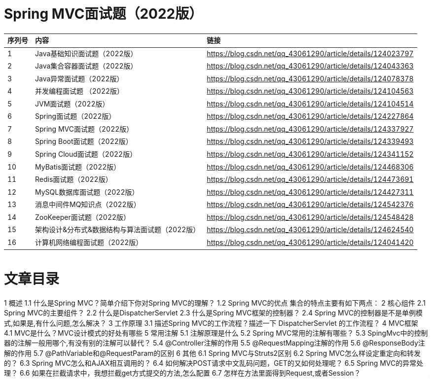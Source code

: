 # Spring MVC面试题（2022版）
|序列号|内容|链接|
| :-----| :-----| :-----|
|1|Java基础知识面试题（2022版）|https://blog.csdn.net/qq_43061290/article/details/124023797|
|2|Java集合容器面试题（2022版）|https://blog.csdn.net/qq_43061290/article/details/124043363|
|3|Java异常面试题（2022版）|https://blog.csdn.net/qq_43061290/article/details/124078378|
|4|并发编程面试题 （2022版）|https://blog.csdn.net/qq_43061290/article/details/124104563|
|5|JVM面试题（2022版）|https://blog.csdn.net/qq_43061290/article/details/124104514|
|6|Spring面试题（2022版）|https://blog.csdn.net/qq_43061290/article/details/124227864|
|7|Spring MVC面试题（2022版）|https://blog.csdn.net/qq_43061290/article/details/124337927|
|8|Spring Boot面试题（2022版）|https://blog.csdn.net/qq_43061290/article/details/124339493|
|9|Spring Cloud面试题（2022版）|https://blog.csdn.net/qq_43061290/article/details/124341152|
|10|MyBatis面试题（2022版）|https://blog.csdn.net/qq_43061290/article/details/124468306|
|11|Redis面试题（2022版）|https://blog.csdn.net/qq_43061290/article/details/124473691|
|12|MySQL数据库面试题（2022版）|https://blog.csdn.net/qq_43061290/article/details/124427311|
|13|消息中间件MQ知识点（2022版）|https://blog.csdn.net/qq_43061290/article/details/124542376|
|14|ZooKeeper面试题（2022版）|https://blog.csdn.net/qq_43061290/article/details/124548428|
|15|架构设计&分布式&数据结构与算法面试题（2022版）|https://blog.csdn.net/qq_43061290/article/details/124624540|
|16|计算机网络编程面试题（2022版）|https://blog.csdn.net/qq_43061290/article/details/124041420|


 # 文章目录
1 概述
1.1 什么是Spring MVC？简单介绍下你对Spring MVC的理解？
1.2 Spring MVC的优点 集合的特点主要有如下两点：
2 核心组件
2.1 Spring MVC的主要组件？
2.2 什么是DispatcherServlet
2.3 什么是Spring MVC框架的控制器？
2.4 Spring MVC的控制器是不是单例模式,如果是,有什么问题,怎么解决？
3 工作原理
3.1 描述Spring MVC的工作流程？描述一下 DispatcherServlet 的工作流程？
4 MVC框架
4.1 MVC是什么？MVC设计模式的好处有哪些
5 常用注解
5.1 注解原理是什么
5.2 Spring MVC常用的注解有哪些？
5.3 SpingMvc中的控制器的注解一般用哪个,有没有别的注解可以替代？
5.4 @Controller注解的作用
5.5 @RequestMapping注解的作用
5.6 @ResponseBody注解的作用
5.7 @PathVariable和@RequestParam的区别
6 其他
6.1 Spring MVC与Struts2区别
6.2 Spring MVC怎么样设定重定向和转发的？
6.3 Spring MVC怎么和AJAX相互调用的？
6.4 如何解决POST请求中文乱码问题，GET的又如何处理呢？
6.5 Spring MVC的异常处理？
6.6 如果在拦截请求中，我想拦截get方式提交的方法,怎么配置
6.7 怎样在方法里面得到Request,或者Session？